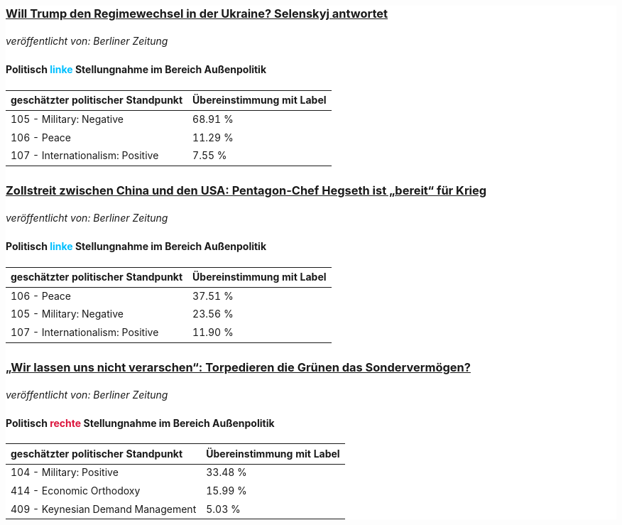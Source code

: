 ### [Will Trump den Regimewechsel in der Ukraine? Selenskyj antwortet](https://www.berliner-zeitung.de/politik-gesellschaft/geopolitik/will-trump-den-regime-change-in-der-ukraine-selenskyj-antwortet-li.2304903)
_veröffentlicht von: Berliner Zeitung_

#### Politisch <font color=00BFFF>linke</font> Stellungnahme im Bereich Außenpolitik

| geschätzter politischer Standpunkt   | Übereinstimmung mit Label   |
|:-------------------------------------|:----------------------------|
| 105 - Military: Negative             | 68.91 %                     |
| 106 - Peace                          | 11.29 %                     |
| 107 - Internationalism: Positive     | 7.55 %                      |

### [Zollstreit zwischen China und den USA: Pentagon-Chef Hegseth ist „bereit“ für Krieg](https://www.berliner-zeitung.de/politik-gesellschaft/geopolitik/zollstreit-zwischen-china-und-den-usa-pentagon-chef-hegseth-ist-bereit-fuer-krieg-li.2304828)
_veröffentlicht von: Berliner Zeitung_

#### Politisch <font color=00BFFF>linke</font> Stellungnahme im Bereich Außenpolitik

| geschätzter politischer Standpunkt   | Übereinstimmung mit Label   |
|:-------------------------------------|:----------------------------|
| 106 - Peace                          | 37.51 %                     |
| 105 - Military: Negative             | 23.56 %                     |
| 107 - Internationalism: Positive     | 11.90 %                     |

### [„Wir lassen uns nicht verarschen“: Torpedieren die Grünen das Sondervermögen?](https://www.berliner-zeitung.de/politik-gesellschaft/wir-lassen-uns-nicht-verarschen-lassen-die-gruenen-das-sondervermoegen-platzen-li.2304853)
_veröffentlicht von: Berliner Zeitung_

#### Politisch <font color=DC143C>rechte</font> Stellungnahme im Bereich Außenpolitik

| geschätzter politischer Standpunkt   | Übereinstimmung mit Label   |
|:-------------------------------------|:----------------------------|
| 104 - Military: Positive             | 33.48 %                     |
| 414 - Economic Orthodoxy             | 15.99 %                     |
| 409 - Keynesian Demand Management    | 5.03 %                      |
